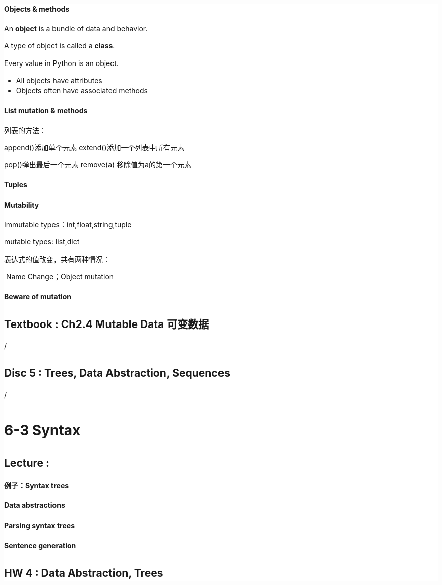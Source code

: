 #### Objects & methods

An **object** is a bundle of data and behavior.

A type of object is called a **class**.

Every value in Python is an object.

- All objects have attributes
- Objects often have associated methods

#### List mutation & methods

列表的方法：

append()添加单个元素   extend()添加一个列表中所有元素

pop()弹出最后一个元素 remove(a) 移除值为a的第一个元素

#### Tuples

#### Mutability

Immutable types：int,float,string,tuple

mutable types: list,dict

表达式的值改变，共有两种情况：

​		Name Change；Object mutation

#### Beware of mutation

## Textbook : Ch2.4 Mutable Data 可变数据

/

## Disc 5 : Trees, Data Abstraction, Sequences

/

# 6-3 Syntax

## Lecture : 

#### 例子：Syntax trees

#### Data abstractions

#### Parsing syntax trees

#### Sentence generation

## HW 4 : Data Abstraction, Trees
